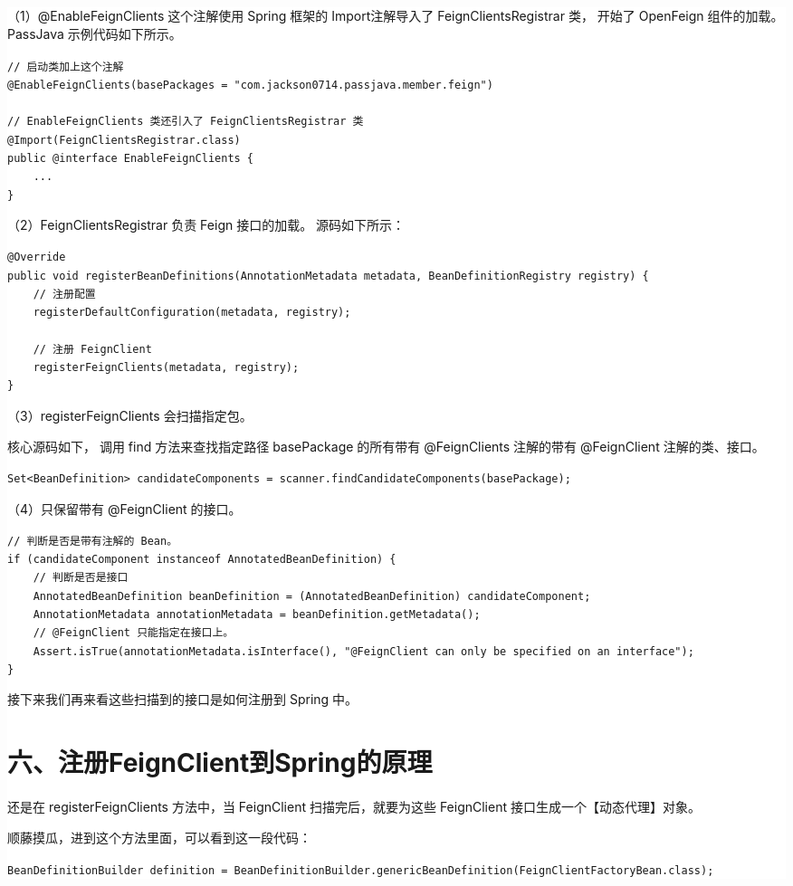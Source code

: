 （1）@EnableFeignClients 这个注解使用 Spring 框架的 Import注解导入了 FeignClientsRegistrar 类，
开始了 OpenFeign 组件的加载。PassJava 示例代码如下所示。
```text
// 启动类加上这个注解
@EnableFeignClients(basePackages = "com.jackson0714.passjava.member.feign")

// EnableFeignClients 类还引入了 FeignClientsRegistrar 类
@Import(FeignClientsRegistrar.class)
public @interface EnableFeignClients {
    ...
}
```

（2）FeignClientsRegistrar 负责 Feign 接口的加载。
源码如下所示：
```text
@Override
public void registerBeanDefinitions(AnnotationMetadata metadata, BeanDefinitionRegistry registry) {
    // 注册配置
    registerDefaultConfiguration(metadata, registry);
    
    // 注册 FeignClient
    registerFeignClients(metadata, registry);
}
```

（3）registerFeignClients 会扫描指定包。

核心源码如下，
调用 find 方法来查找指定路径 basePackage 的所有带有 @FeignClients 注解的带有 @FeignClient 注解的类、接口。

```text
Set<BeanDefinition> candidateComponents = scanner.findCandidateComponents(basePackage);
```

（4）只保留带有 @FeignClient 的接口。
```text
// 判断是否是带有注解的 Bean。
if (candidateComponent instanceof AnnotatedBeanDefinition) {
    // 判断是否是接口
    AnnotatedBeanDefinition beanDefinition = (AnnotatedBeanDefinition) candidateComponent;
    AnnotationMetadata annotationMetadata = beanDefinition.getMetadata();
    // @FeignClient 只能指定在接口上。
    Assert.isTrue(annotationMetadata.isInterface(), "@FeignClient can only be specified on an interface");
}
```

接下来我们再来看这些扫描到的接口是如何注册到 Spring 中。

# 六、注册FeignClient到Spring的原理
还是在 registerFeignClients 方法中，当 FeignClient 扫描完后，就要为这些 FeignClient 接口生成一个【动态代理】对象。

顺藤摸瓜，进到这个方法里面，可以看到这一段代码：
```text
BeanDefinitionBuilder definition = BeanDefinitionBuilder.genericBeanDefinition(FeignClientFactoryBean.class);
```
